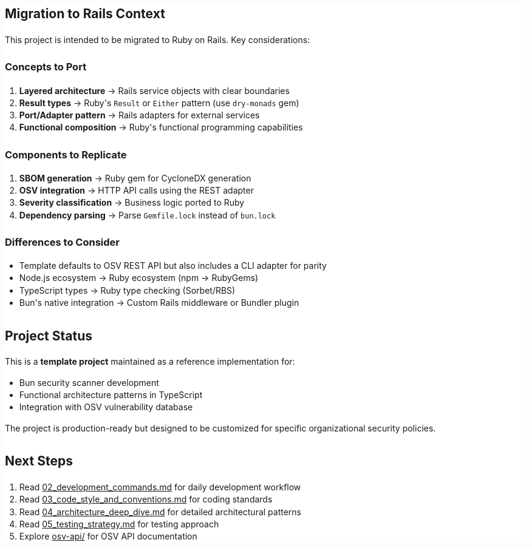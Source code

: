 ## Migration to Rails Context

This project is intended to be migrated to Ruby on Rails. Key considerations:

### Concepts to Port
1. **Layered architecture** → Rails service objects with clear boundaries
2. **Result types** → Ruby's `Result` or `Either` pattern (use `dry-monads` gem)
3. **Port/Adapter pattern** → Rails adapters for external services
4. **Functional composition** → Ruby's functional programming capabilities

### Components to Replicate
1. **SBOM generation** → Ruby gem for CycloneDX generation
2. **OSV integration** → HTTP API calls using the REST adapter
3. **Severity classification** → Business logic ported to Ruby
4. **Dependency parsing** → Parse `Gemfile.lock` instead of `bun.lock`

### Differences to Consider
- Template defaults to OSV REST API but also includes a CLI adapter for parity
- Node.js ecosystem → Ruby ecosystem (npm → RubyGems)
- TypeScript types → Ruby type checking (Sorbet/RBS)
- Bun's native integration → Custom Rails middleware or Bundler plugin

## Project Status

This is a **template project** maintained as a reference implementation for:
- Bun security scanner development
- Functional architecture patterns in TypeScript
- Integration with OSV vulnerability database

The project is production-ready but designed to be customized for specific organizational security policies.

## Next Steps

1. Read [02_development_commands.md](./02_development_commands.md) for daily development workflow
2. Read [03_code_style_and_conventions.md](./03_code_style_and_conventions.md) for coding standards
3. Read [04_architecture_deep_dive.md](./04_architecture_deep_dive.md) for detailed architectural patterns
4. Read [05_testing_strategy.md](./05_testing_strategy.md) for testing approach
5. Explore [osv-api/](./osv-api/) for OSV API documentation
